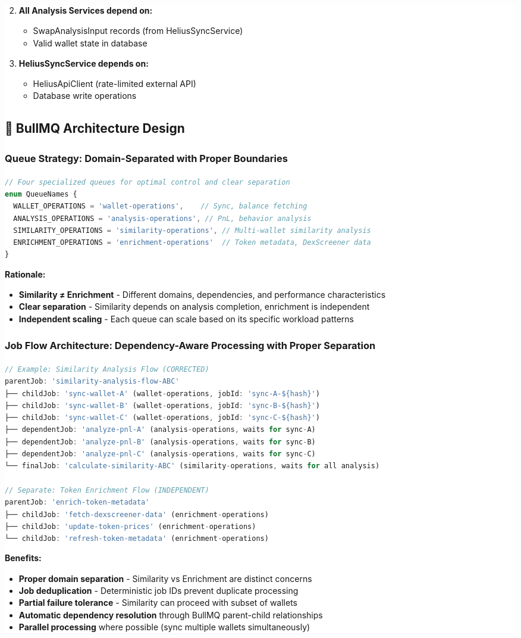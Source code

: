 2. **All Analysis Services depend on:**
   - SwapAnalysisInput records (from HeliusSyncService)
   - Valid wallet state in database

3. **HeliusSyncService depends on:**
   - HeliusApiClient (rate-limited external API)
   - Database write operations

## 🎯 BullMQ Architecture Design

### **Queue Strategy: Domain-Separated with Proper Boundaries**

```typescript
// Four specialized queues for optimal control and clear separation
enum QueueNames {
  WALLET_OPERATIONS = 'wallet-operations',    // Sync, balance fetching
  ANALYSIS_OPERATIONS = 'analysis-operations', // PnL, behavior analysis  
  SIMILARITY_OPERATIONS = 'similarity-operations', // Multi-wallet similarity analysis
  ENRICHMENT_OPERATIONS = 'enrichment-operations'  // Token metadata, DexScreener data
}
```

**Rationale:** 
- **Similarity ≠ Enrichment** - Different domains, dependencies, and performance characteristics
- **Clear separation** - Similarity depends on analysis completion, enrichment is independent
- **Independent scaling** - Each queue can scale based on its specific workload patterns

### **Job Flow Architecture: Dependency-Aware Processing with Proper Separation**

```typescript
// Example: Similarity Analysis Flow (CORRECTED)
parentJob: 'similarity-analysis-flow-ABC' 
├── childJob: 'sync-wallet-A' (wallet-operations, jobId: 'sync-A-${hash}')
├── childJob: 'sync-wallet-B' (wallet-operations, jobId: 'sync-B-${hash}')  
├── childJob: 'sync-wallet-C' (wallet-operations, jobId: 'sync-C-${hash}')
├── dependentJob: 'analyze-pnl-A' (analysis-operations, waits for sync-A)
├── dependentJob: 'analyze-pnl-B' (analysis-operations, waits for sync-B)
├── dependentJob: 'analyze-pnl-C' (analysis-operations, waits for sync-C)
└── finalJob: 'calculate-similarity-ABC' (similarity-operations, waits for all analysis)

// Separate: Token Enrichment Flow (INDEPENDENT)
parentJob: 'enrich-token-metadata'
├── childJob: 'fetch-dexscreener-data' (enrichment-operations)
├── childJob: 'update-token-prices' (enrichment-operations)
└── childJob: 'refresh-token-metadata' (enrichment-operations)
```

**Benefits:** 
- **Proper domain separation** - Similarity vs Enrichment are distinct concerns
- **Job deduplication** - Deterministic job IDs prevent duplicate processing
- **Partial failure tolerance** - Similarity can proceed with subset of wallets
- **Automatic dependency resolution** through BullMQ parent-child relationships
- **Parallel processing** where possible (sync multiple wallets simultaneously)
